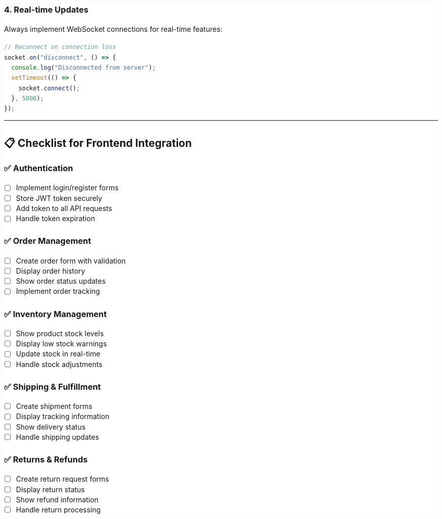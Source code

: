 ### 4. Real-time Updates

Always implement WebSocket connections for real-time features:

```javascript
// Reconnect on connection loss
socket.on("disconnect", () => {
  console.log("Disconnected from server");
  setTimeout(() => {
    socket.connect();
  }, 5000);
});
```

---

## 📋 Checklist for Frontend Integration

### ✅ Authentication

- [ ] Implement login/register forms
- [ ] Store JWT token securely
- [ ] Add token to all API requests
- [ ] Handle token expiration

### ✅ Order Management

- [ ] Create order form with validation
- [ ] Display order history
- [ ] Show order status updates
- [ ] Implement order tracking

### ✅ Inventory Management

- [ ] Show product stock levels
- [ ] Display low stock warnings
- [ ] Update stock in real-time
- [ ] Handle stock adjustments

### ✅ Shipping & Fulfillment

- [ ] Create shipment forms
- [ ] Display tracking information
- [ ] Show delivery status
- [ ] Handle shipping updates

### ✅ Returns & Refunds

- [ ] Create return request forms
- [ ] Display return status
- [ ] Show refund information
- [ ] Handle return processing
